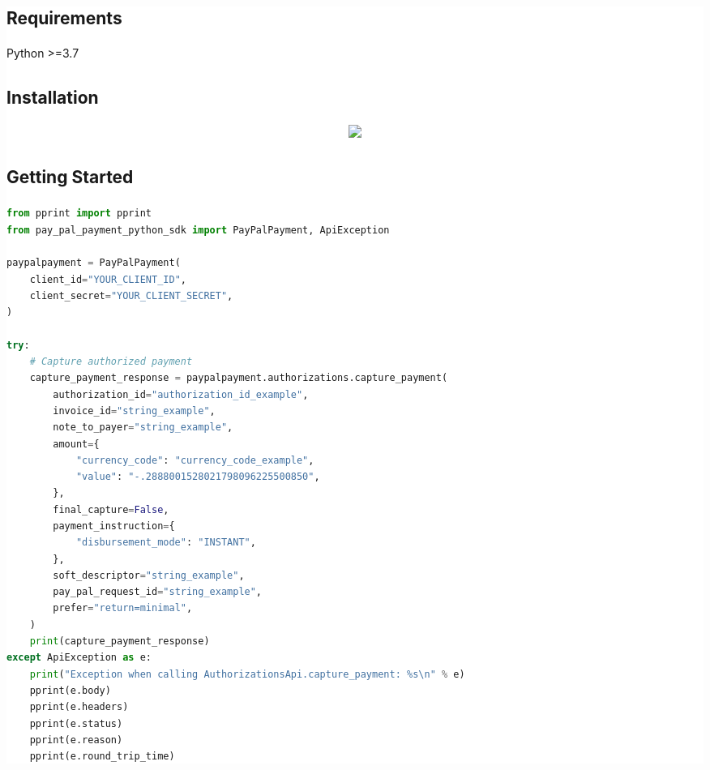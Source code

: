 

## Requirements<a id="requirements"></a>

Python >=3.7

## Installation<a id="installation"></a>
<div align="center">
  <a href="https://konfigthis.com/sdk-sign-up?company=PayPal&serviceName=Payment&language=Python">
    <img src="https://raw.githubusercontent.com/konfig-dev/brand-assets/HEAD/cta-images/python-cta.png" width="70%">
  </a>
</div>

## Getting Started<a id="getting-started"></a>

```python
from pprint import pprint
from pay_pal_payment_python_sdk import PayPalPayment, ApiException

paypalpayment = PayPalPayment(
    client_id="YOUR_CLIENT_ID",
    client_secret="YOUR_CLIENT_SECRET",
)

try:
    # Capture authorized payment
    capture_payment_response = paypalpayment.authorizations.capture_payment(
        authorization_id="authorization_id_example",
        invoice_id="string_example",
        note_to_payer="string_example",
        amount={
            "currency_code": "currency_code_example",
            "value": "-.2888001528021798096225500850",
        },
        final_capture=False,
        payment_instruction={
            "disbursement_mode": "INSTANT",
        },
        soft_descriptor="string_example",
        pay_pal_request_id="string_example",
        prefer="return=minimal",
    )
    print(capture_payment_response)
except ApiException as e:
    print("Exception when calling AuthorizationsApi.capture_payment: %s\n" % e)
    pprint(e.body)
    pprint(e.headers)
    pprint(e.status)
    pprint(e.reason)
    pprint(e.round_trip_time)
```
